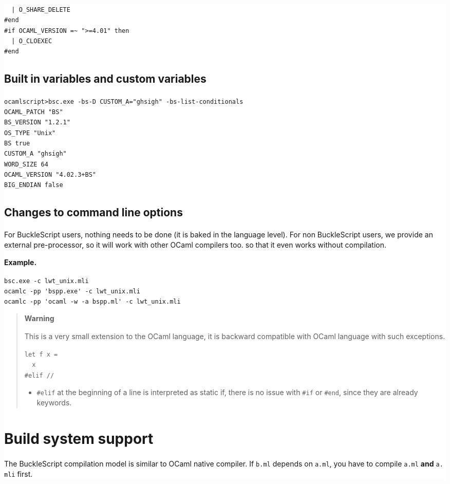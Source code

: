       | O_SHARE_DELETE
    #end
    #if OCAML_VERSION =~ ">=4.01" then
      | O_CLOEXEC
    #end

Built in variables and custom variables
---------------------------------------

    ocamlscript>bsc.exe -bs-D CUSTOM_A="ghsigh" -bs-list-conditionals
    OCAML_PATCH "BS"
    BS_VERSION "1.2.1"
    OS_TYPE "Unix"
    BS true
    CUSTOM_A "ghsigh"
    WORD_SIZE 64
    OCAML_VERSION "4.02.3+BS"
    BIG_ENDIAN false

Changes to command line options
-------------------------------

For BuckleScript users, nothing needs to be done (it is baked in the
language level). For non BuckleScript users, we provide an external
pre-processor, so it will work with other OCaml compilers too. so that
it even works without compilation.

**Example.**

    bsc.exe -c lwt_unix.mli
    ocamlc -pp 'bspp.exe' -c lwt_unix.mli
    ocamlc -pp 'ocaml -w -a bspp.ml' -c lwt_unix.mli

> **Warning**
>
> This is a very small extension to the OCaml language, it is backward
> compatible with OCaml language with such exceptions.
>
>     let f x =
>       x
>     #elif //
>
> -   `#elif` at the beginning of a line is interpreted as static if,
>     there is no issue with `#if` or `#end`, since they are already
>     keywords.
>
Build system support
====================

The BuckleScript compilation model is similar to OCaml native compiler.
If `b.ml` depends on `a.ml`, you have to compile `a.ml` **and** `a.mli`
first.

